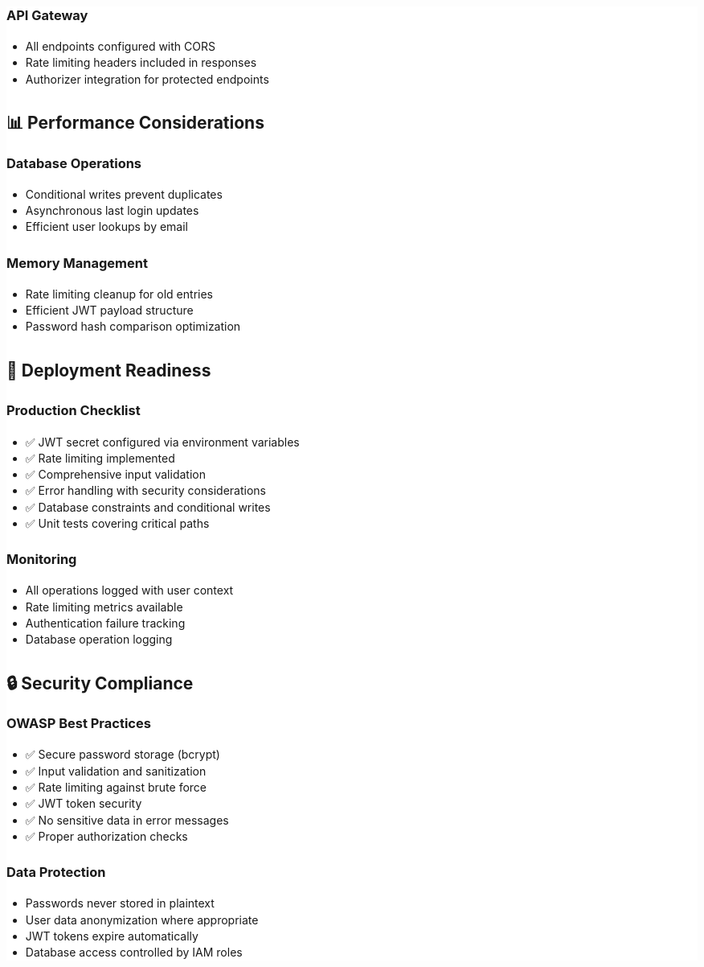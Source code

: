 ### API Gateway
- All endpoints configured with CORS
- Rate limiting headers included in responses
- Authorizer integration for protected endpoints

## 📊 Performance Considerations

### Database Operations
- Conditional writes prevent duplicates
- Asynchronous last login updates
- Efficient user lookups by email

### Memory Management
- Rate limiting cleanup for old entries
- Efficient JWT payload structure
- Password hash comparison optimization

## 🚀 Deployment Readiness

### Production Checklist
- ✅ JWT secret configured via environment variables
- ✅ Rate limiting implemented
- ✅ Comprehensive input validation
- ✅ Error handling with security considerations
- ✅ Database constraints and conditional writes
- ✅ Unit tests covering critical paths

### Monitoring
- All operations logged with user context
- Rate limiting metrics available
- Authentication failure tracking
- Database operation logging

## 🔒 Security Compliance

### OWASP Best Practices
- ✅ Secure password storage (bcrypt)
- ✅ Input validation and sanitization
- ✅ Rate limiting against brute force
- ✅ JWT token security
- ✅ No sensitive data in error messages
- ✅ Proper authorization checks

### Data Protection
- Passwords never stored in plaintext
- User data anonymization where appropriate
- JWT tokens expire automatically
- Database access controlled by IAM roles
